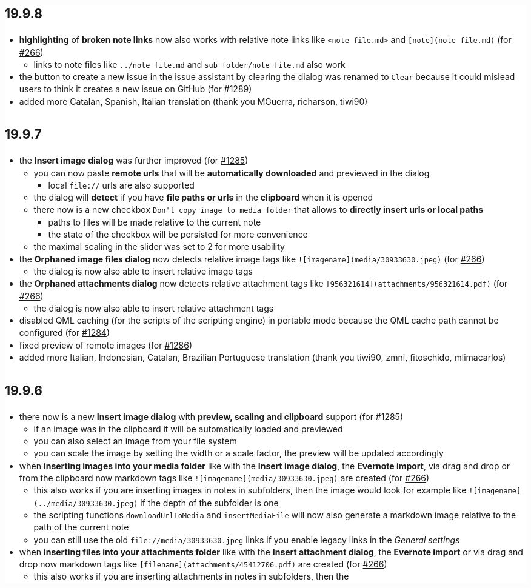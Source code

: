 ## 19.9.8
- **highlighting** of **broken note links** now also works with relative note links like
  `<note file.md>` and `[note](note file.md)` (for [#266](https://github.com/pbek/QOwnNotes/issues/266))
    - links to note files like `../note file.md` and `sub folder/note file.md` also work
- the button to create a new issue in the issue assistant by clearing the dialog
  was renamed to `Clear` because it could mislead users to think it creates a new
  issue on GitHub (for [#1289](https://github.com/pbek/QOwnNotes/issues/1289))
- added more Catalan, Spanish, Italian translation (thank you MGuerra, richarson, tiwi90)

## 19.9.7
- the **Insert image dialog** was further improved (for [#1285](https://github.com/pbek/QOwnNotes/issues/1285))
    - you can now paste **remote urls** that will be **automatically downloaded**
      and previewed in the dialog
        - local `file://` urls are also supported
    - the dialog will **detect** if you have **file paths or urls** in the
      **clipboard** when it is opened
    - there now is a new checkbox `Don't copy image to media folder` that allows to
      **directly insert urls or local paths**
        - paths to files will be made relative to the current note
        - the state of the checkbox will be persisted for more convenience
    - the maximal scaling in the slider was set to 2 for more usability
- the **Orphaned image files dialog** now detects relative image tags like `![imagename](media/30933630.jpeg)`
  (for [#266](https://github.com/pbek/QOwnNotes/issues/266))
    - the dialog is now also able to insert relative image tags
- the **Orphaned attachments dialog** now detects relative attachment tags like `[956321614](attachments/956321614.pdf)`
  (for [#266](https://github.com/pbek/QOwnNotes/issues/266))
    - the dialog is now also able to insert relative attachment tags
- disabled QML caching (for the scripts of the scripting engine) in portable mode because
  the QML cache path cannot be configured (for [#1284](https://github.com/pbek/QOwnNotes/issues/1284))
- fixed preview of remote images (for [#1286](https://github.com/pbek/QOwnNotes/issues/1286))
- added more Italian, Indonesian, Catalan, Brazilian Portuguese translation
  (thank you tiwi90, zmni, fitoschido, mlimacarlos)

## 19.9.6
- there now is a new **Insert image dialog** with **preview, scaling and clipboard**
  support (for [#1285](https://github.com/pbek/QOwnNotes/issues/1285))
    - if an image was in the clipboard it will be automatically loaded and previewed
    - you can also select an image from your file system
    - you can scale the image by setting the width or a scale factor, the preview
      will be updated accordingly
- when **inserting images into your media folder** like with the **Insert image dialog**,
  the **Evernote import**, via drag and drop or from the clipboard now markdown tags
  like `![imagename](media/30933630.jpeg)` are created (for [#266](https://github.com/pbek/QOwnNotes/issues/266))
    - this also works if you are inserting images in notes in subfolders, then the
      image would look for example like `![imagename](../media/30933630.jpeg)` if
      the depth of the subfolder is one
    - the scripting functions `downloadUrlToMedia` and `insertMediaFile` will now
      also generate a markdown image relative to the path of the current note
    - you can still use the old `file://media/30933630.jpeg` links if you enable
      legacy links in the *General settings*
- when **inserting files into your attachments folder** like with the **Insert attachment dialog**,
  the **Evernote import** or via drag and drop now markdown tags like `[filename](attachments/45412706.pdf)`
  are created (for [#266](https://github.com/pbek/QOwnNotes/issues/266))
    - this also works if you are inserting attachments in notes in subfolders, then the